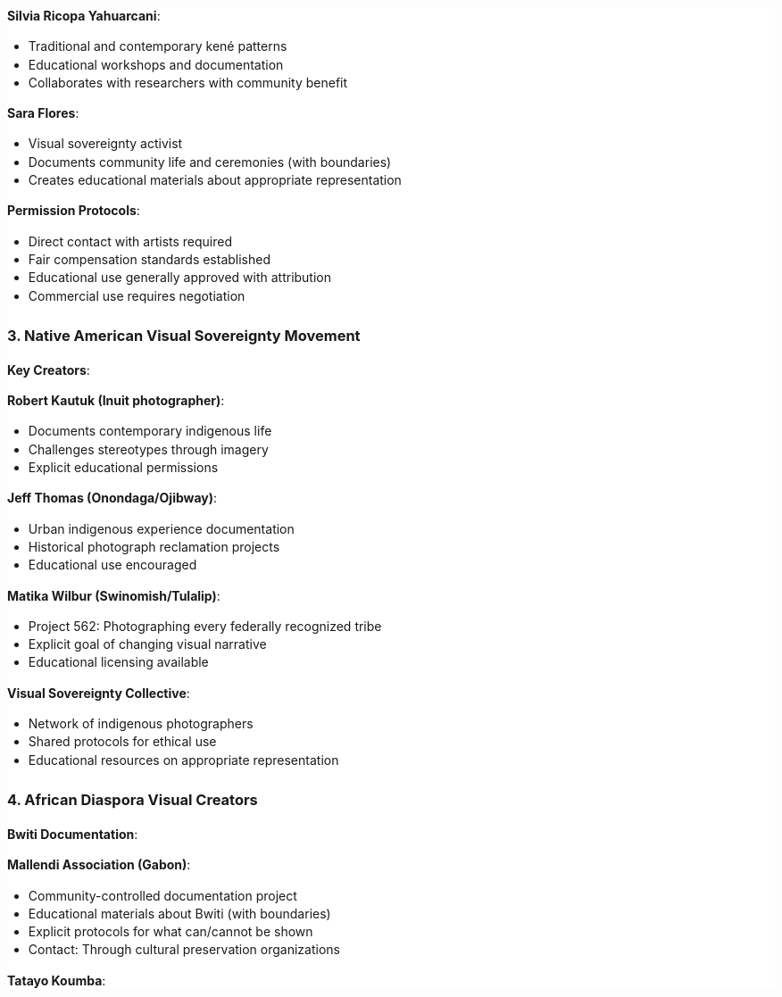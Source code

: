 **Silvia Ricopa Yahuarcani**:

- Traditional and contemporary kené patterns
- Educational workshops and documentation
- Collaborates with researchers with community benefit

**Sara Flores**:

- Visual sovereignty activist
- Documents community life and ceremonies (with boundaries)
- Creates educational materials about appropriate representation

**Permission Protocols**:

- Direct contact with artists required
- Fair compensation standards established
- Educational use generally approved with attribution
- Commercial use requires negotiation

### 3. Native American Visual Sovereignty Movement

**Key Creators**:

**Robert Kautuk (Inuit photographer)**:

- Documents contemporary indigenous life
- Challenges stereotypes through imagery
- Explicit educational permissions

**Jeff Thomas (Onondaga/Ojibway)**:

- Urban indigenous experience documentation
- Historical photograph reclamation projects
- Educational use encouraged

**Matika Wilbur (Swinomish/Tulalip)**:

- Project 562: Photographing every federally recognized tribe
- Explicit goal of changing visual narrative
- Educational licensing available

**Visual Sovereignty Collective**:

- Network of indigenous photographers
- Shared protocols for ethical use
- Educational resources on appropriate representation

### 4. African Diaspora Visual Creators

**Bwiti Documentation**:

**Mallendi Association (Gabon)**:

- Community-controlled documentation project
- Educational materials about Bwiti (with boundaries)
- Explicit protocols for what can/cannot be shown
- Contact: Through cultural preservation organizations

**Tatayo Koumba**:

